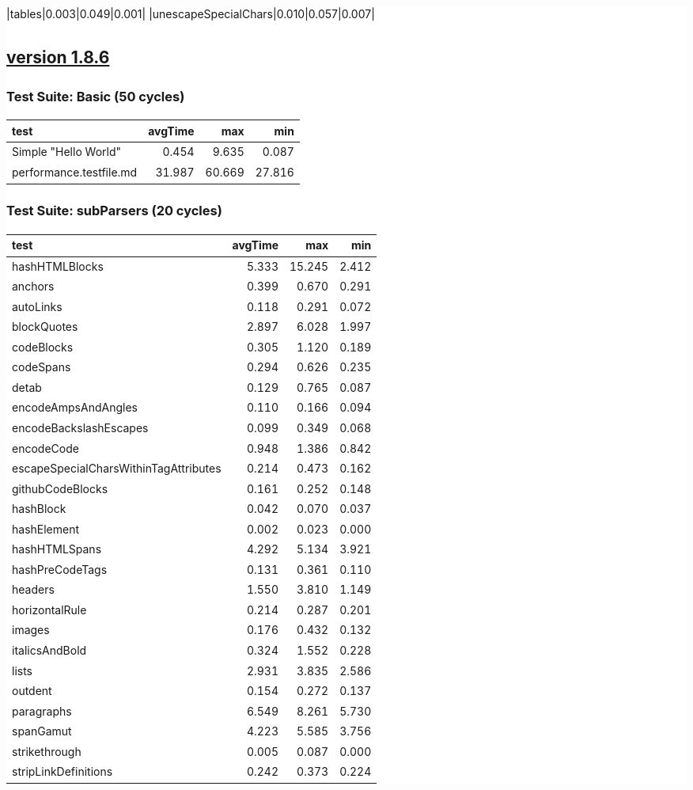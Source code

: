|tables|0.003|0.049|0.001|
|unescapeSpecialChars|0.010|0.057|0.007|


## [version 1.8.6](https://github.com/showdownjs/showdown/tree/1.8.6)

### Test Suite: Basic (50 cycles)
| test | avgTime | max | min |
|:-----|--------:|----:|----:|
|Simple "Hello World"|0.454|9.635|0.087|
|performance.testfile.md|31.987|60.669|27.816|

### Test Suite: subParsers (20 cycles)
| test | avgTime | max | min |
|:-----|--------:|----:|----:|
|hashHTMLBlocks|5.333|15.245|2.412|
|anchors|0.399|0.670|0.291|
|autoLinks|0.118|0.291|0.072|
|blockQuotes|2.897|6.028|1.997|
|codeBlocks|0.305|1.120|0.189|
|codeSpans|0.294|0.626|0.235|
|detab|0.129|0.765|0.087|
|encodeAmpsAndAngles|0.110|0.166|0.094|
|encodeBackslashEscapes|0.099|0.349|0.068|
|encodeCode|0.948|1.386|0.842|
|escapeSpecialCharsWithinTagAttributes|0.214|0.473|0.162|
|githubCodeBlocks|0.161|0.252|0.148|
|hashBlock|0.042|0.070|0.037|
|hashElement|0.002|0.023|0.000|
|hashHTMLSpans|4.292|5.134|3.921|
|hashPreCodeTags|0.131|0.361|0.110|
|headers|1.550|3.810|1.149|
|horizontalRule|0.214|0.287|0.201|
|images|0.176|0.432|0.132|
|italicsAndBold|0.324|1.552|0.228|
|lists|2.931|3.835|2.586|
|outdent|0.154|0.272|0.137|
|paragraphs|6.549|8.261|5.730|
|spanGamut|4.223|5.585|3.756|
|strikethrough|0.005|0.087|0.000|
|stripLinkDefinitions|0.242|0.373|0.224|